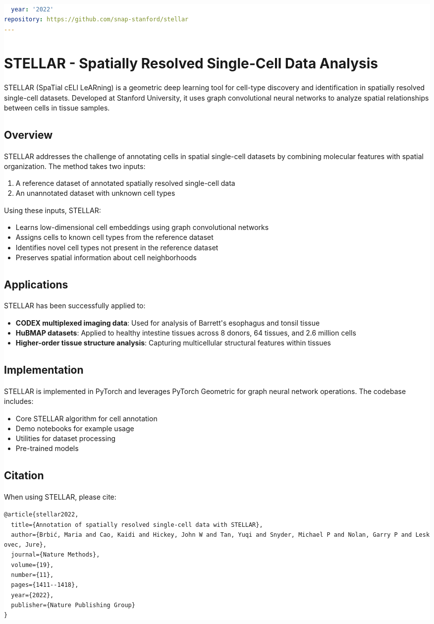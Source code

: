 ```yaml
  year: '2022'
repository: https://github.com/snap-stanford/stellar
---
```

# STELLAR - Spatially Resolved Single-Cell Data Analysis

STELLAR (SpaTial cELl LeARning) is a geometric deep learning tool for cell-type discovery and identification in spatially resolved single-cell datasets. Developed at Stanford University, it uses graph convolutional neural networks to analyze spatial relationships between cells in tissue samples.

## Overview

STELLAR addresses the challenge of annotating cells in spatial single-cell datasets by combining molecular features with spatial organization. The method takes two inputs:

1. A reference dataset of annotated spatially resolved single-cell data
2. An unannotated dataset with unknown cell types

Using these inputs, STELLAR:
- Learns low-dimensional cell embeddings using graph convolutional networks
- Assigns cells to known cell types from the reference dataset
- Identifies novel cell types not present in the reference dataset
- Preserves spatial information about cell neighborhoods

## Applications

STELLAR has been successfully applied to:

- **CODEX multiplexed imaging data**: Used for analysis of Barrett's esophagus and tonsil tissue
- **HuBMAP datasets**: Applied to healthy intestine tissues across 8 donors, 64 tissues, and 2.6 million cells
- **Higher-order tissue structure analysis**: Capturing multicellular structural features within tissues

## Implementation

STELLAR is implemented in PyTorch and leverages PyTorch Geometric for graph neural network operations. The codebase includes:

- Core STELLAR algorithm for cell annotation
- Demo notebooks for example usage
- Utilities for dataset processing
- Pre-trained models

## Citation

When using STELLAR, please cite:
```
@article{stellar2022,
  title={Annotation of spatially resolved single-cell data with STELLAR},
  author={Brbić, Maria and Cao, Kaidi and Hickey, John W and Tan, Yuqi and Snyder, Michael P and Nolan, Garry P and Leskovec, Jure},
  journal={Nature Methods},
  volume={19},
  number={11},
  pages={1411--1418},
  year={2022},
  publisher={Nature Publishing Group}
}
```